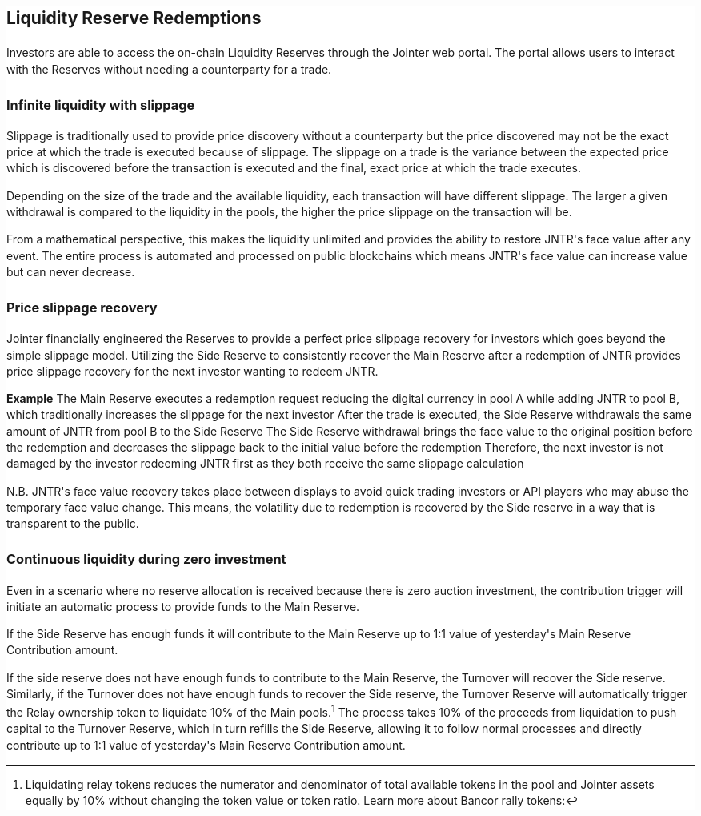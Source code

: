 ## Liquidity Reserve Redemptions

Investors are able to access the on-chain Liquidity Reserves through the Jointer web portal. The portal allows users to interact with the Reserves without needing a counterparty for a trade.

### Infinite liquidity with slippage

Slippage is traditionally used to provide price discovery without a counterparty but the price discovered may not be the exact price at which the trade is executed because of slippage. The slippage on a trade is the variance between the expected price which is discovered before the transaction is executed and the final, exact price at which the trade executes.

Depending on the size of the trade and the available liquidity, each transaction will have different slippage. The larger a given withdrawal is compared to the liquidity in the pools, the higher the price slippage on the transaction will be.

From a mathematical perspective, this makes the liquidity unlimited and provides the ability to restore JNTR's face value after any event. The entire process is automated and processed on public blockchains which means JNTR's face value can increase value but can never decrease.

### Price slippage recovery

Jointer financially engineered the Reserves to provide a perfect price slippage recovery for investors which goes beyond the simple slippage model. Utilizing the Side Reserve to consistently recover the Main Reserve after a redemption of JNTR provides price slippage recovery for the next investor wanting to redeem JNTR.

**Example**
The Main Reserve executes a redemption request reducing the digital currency in pool A while adding JNTR to pool B, which traditionally increases the slippage for the next investor After the trade is executed, the Side Reserve withdrawals the same amount of JNTR from pool
B to the Side Reserve
The Side Reserve withdrawal brings the face value to the original position before the redemption and decreases the slippage back to the initial value before the redemption
Therefore, the next investor is not damaged by the investor redeeming JNTR first as they both receive the same slippage calculation

N.B. JNTR's face value recovery takes place between displays to avoid quick trading investors or API players who may abuse the temporary face value change. This means, the volatility due to redemption is recovered by the Side reserve in a way that is transparent to the public.

### Continuous liquidity during zero investment

Even in a scenario where no reserve allocation is received because there is zero auction investment, the contribution trigger will initiate an automatic process to provide funds to the Main Reserve.

If the Side Reserve has enough funds it will contribute to the Main Reserve up to 1:1 value of yesterday's Main Reserve Contribution amount.

If the side reserve does not have enough funds to contribute to the Main Reserve, the Turnover will recover the Side reserve. Similarly, if the Turnover does not have enough funds to recover the Side reserve, the Turnover Reserve will automatically trigger the Relay ownership token to liquidate 10% of the Main pools.[^36] The process takes 10% of the proceeds from liquidation to push capital to the Turnover Reserve, which in turn refills the Side Reserve, allowing it to follow normal processes and directly contribute up to 1:1 value of yesterday's Main Reserve Contribution amount.


[^36]: Liquidating relay tokens reduces the numerator and denominator of total available tokens in the pool and Jointer assets equally by 10% without changing the token value or token ratio. Learn more about Bancor rally tokens: